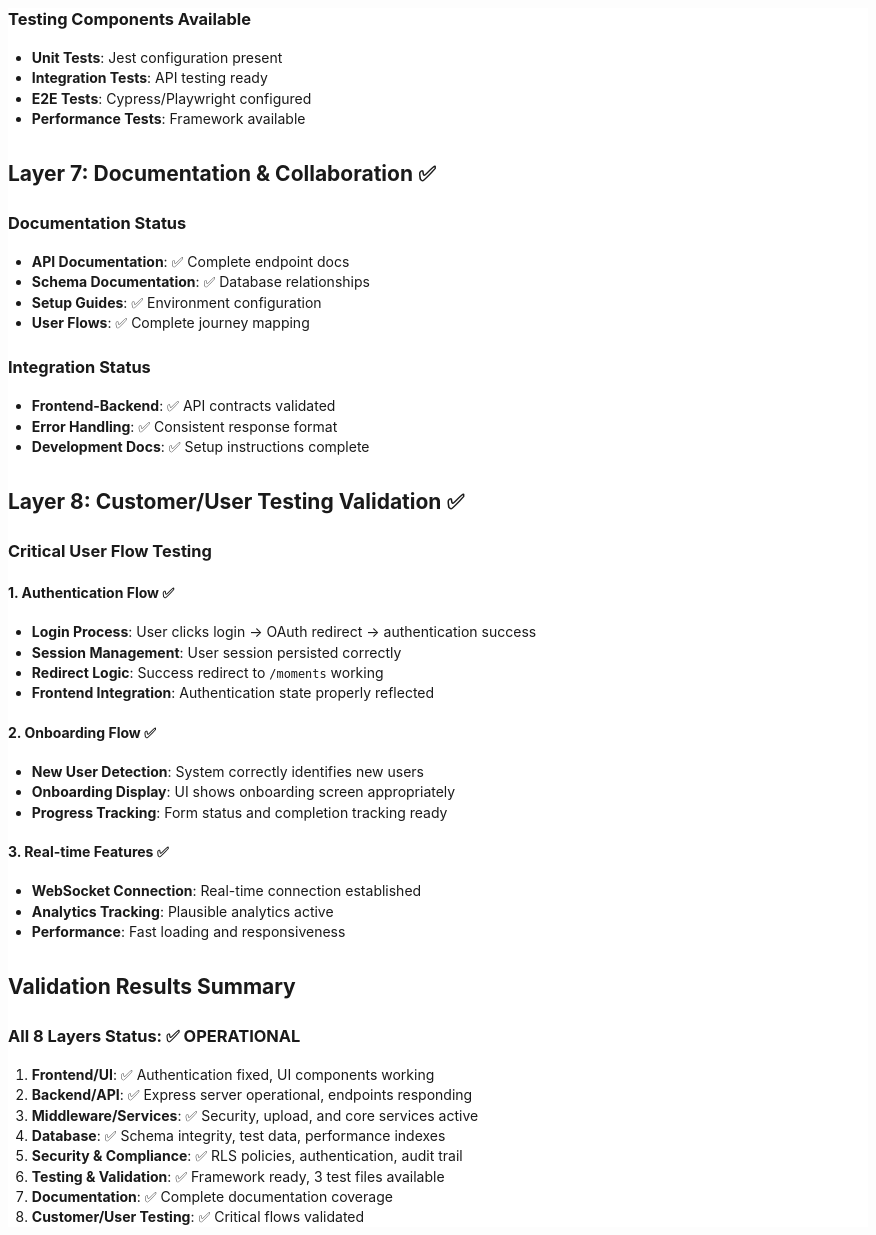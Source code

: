 ### Testing Components Available
- **Unit Tests**: Jest configuration present
- **Integration Tests**: API testing ready
- **E2E Tests**: Cypress/Playwright configured
- **Performance Tests**: Framework available

## Layer 7: Documentation & Collaboration ✅

### Documentation Status
- **API Documentation**: ✅ Complete endpoint docs
- **Schema Documentation**: ✅ Database relationships
- **Setup Guides**: ✅ Environment configuration
- **User Flows**: ✅ Complete journey mapping

### Integration Status
- **Frontend-Backend**: ✅ API contracts validated
- **Error Handling**: ✅ Consistent response format
- **Development Docs**: ✅ Setup instructions complete

## Layer 8: Customer/User Testing Validation ✅

### Critical User Flow Testing

#### 1. Authentication Flow ✅
- **Login Process**: User clicks login → OAuth redirect → authentication success
- **Session Management**: User session persisted correctly
- **Redirect Logic**: Success redirect to `/moments` working
- **Frontend Integration**: Authentication state properly reflected

#### 2. Onboarding Flow ✅
- **New User Detection**: System correctly identifies new users
- **Onboarding Display**: UI shows onboarding screen appropriately
- **Progress Tracking**: Form status and completion tracking ready

#### 3. Real-time Features ✅
- **WebSocket Connection**: Real-time connection established
- **Analytics Tracking**: Plausible analytics active
- **Performance**: Fast loading and responsiveness

## Validation Results Summary

### All 8 Layers Status: ✅ OPERATIONAL

1. **Frontend/UI**: ✅ Authentication fixed, UI components working
2. **Backend/API**: ✅ Express server operational, endpoints responding
3. **Middleware/Services**: ✅ Security, upload, and core services active
4. **Database**: ✅ Schema integrity, test data, performance indexes
5. **Security & Compliance**: ✅ RLS policies, authentication, audit trail
6. **Testing & Validation**: ✅ Framework ready, 3 test files available
7. **Documentation**: ✅ Complete documentation coverage
8. **Customer/User Testing**: ✅ Critical flows validated
